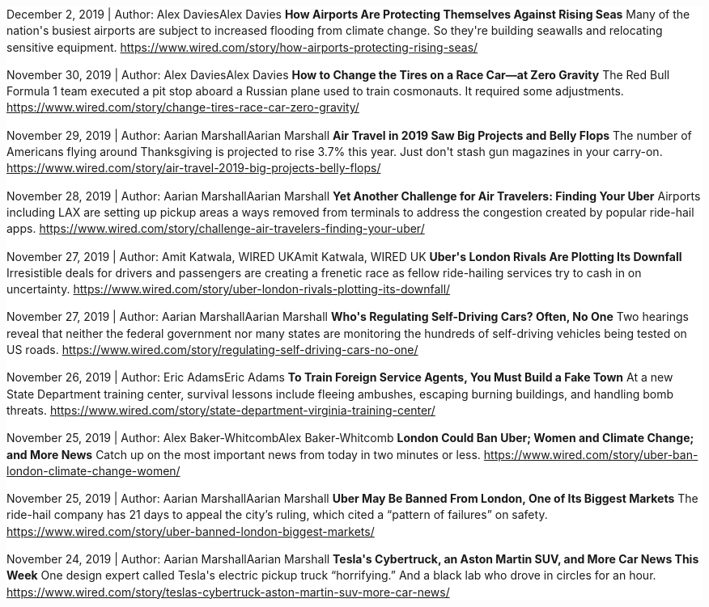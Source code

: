 December 2, 2019 | Author: Alex DaviesAlex Davies
**How Airports Are Protecting Themselves Against Rising Seas**
Many of the nation's busiest airports are subject to increased flooding from climate change. So they're building seawalls and relocating sensitive equipment.
https://www.wired.com/story/how-airports-protecting-rising-seas/

November 30, 2019 | Author: Alex DaviesAlex Davies
**How to Change the Tires on a Race Car—at Zero Gravity**
The Red Bull Formula 1 team executed a pit stop aboard a Russian plane used to train cosmonauts. It required some adjustments.
https://www.wired.com/story/change-tires-race-car-zero-gravity/

November 29, 2019 | Author: Aarian MarshallAarian Marshall
**Air Travel in 2019 Saw Big Projects and Belly Flops**
The number of Americans flying around Thanksgiving is projected to rise 3.7% this year. Just don't stash gun magazines in your carry-on. 
https://www.wired.com/story/air-travel-2019-big-projects-belly-flops/

November 28, 2019 | Author: Aarian MarshallAarian Marshall
**Yet Another Challenge for Air Travelers: Finding Your Uber**
Airports including LAX are setting up pickup areas a ways removed from terminals to address the congestion created by popular ride-hail apps.
https://www.wired.com/story/challenge-air-travelers-finding-your-uber/

November 27, 2019 | Author: Amit Katwala, WIRED UKAmit Katwala, WIRED UK
**Uber's London Rivals Are Plotting Its Downfall**
Irresistible deals for drivers and passengers are creating a frenetic race as fellow ride-hailing services try to cash in on uncertainty.
https://www.wired.com/story/uber-london-rivals-plotting-its-downfall/

November 27, 2019 | Author: Aarian MarshallAarian Marshall
**Who's Regulating Self-Driving Cars? Often, No One**
Two hearings reveal that neither the federal government nor many states are monitoring the hundreds of self-driving vehicles being tested on US roads.
https://www.wired.com/story/regulating-self-driving-cars-no-one/

November 26, 2019 | Author: Eric AdamsEric Adams
**To Train Foreign Service Agents, You Must Build a Fake Town**
At a new State Department training center, survival lessons include fleeing ambushes, escaping burning buildings, and handling bomb threats.
https://www.wired.com/story/state-department-virginia-training-center/

November 25, 2019 | Author: Alex Baker-WhitcombAlex Baker-Whitcomb
**London Could Ban Uber; Women and Climate Change; and More News**
Catch up on the most important news from today in two minutes or less.
https://www.wired.com/story/uber-ban-london-climate-change-women/

November 25, 2019 | Author: Aarian MarshallAarian Marshall
**Uber May Be Banned From London, One of Its Biggest Markets**
The ride-hail company has 21 days to appeal the city’s ruling, which cited a “pattern of failures” on safety.
https://www.wired.com/story/uber-banned-london-biggest-markets/

November 24, 2019 | Author: Aarian MarshallAarian Marshall
**Tesla's Cybertruck, an Aston Martin SUV, and More Car News This Week**
One design expert called Tesla's electric pickup truck “horrifying.” And a black lab who drove in circles for an hour. 
https://www.wired.com/story/teslas-cybertruck-aston-martin-suv-more-car-news/
